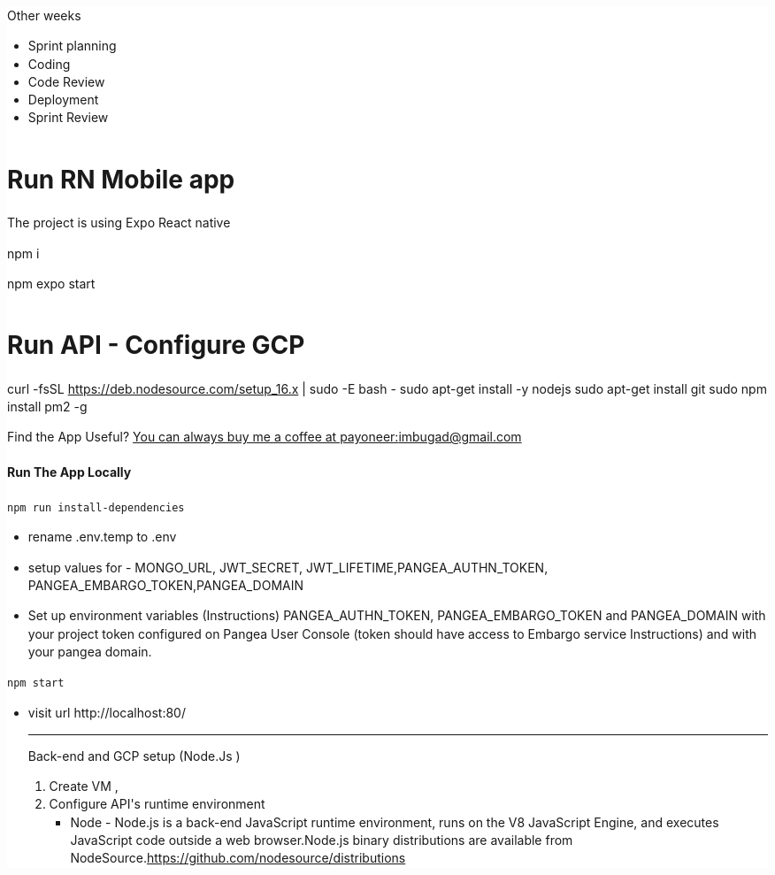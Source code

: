 Other weeks

- Sprint planning
- Coding
- Code Review
- Deployment
- Sprint Review
 # Run RN Mobile app

 The project is using Expo React native 

 npm i

 npm expo start

  # Run API - Configure GCP

curl -fsSL https://deb.nodesource.com/setup_16.x | sudo -E bash -
sudo apt-get install -y nodejs
sudo apt-get install git
sudo npm install pm2 -g



Find the App Useful? [You can always buy me a coffee at payoneer:imbugad@gmail.com]()

#### Run The App Locally

```sh
npm run install-dependencies
```

- rename .env.temp to .env
- setup values for - MONGO_URL, JWT_SECRET, JWT_LIFETIME,PANGEA_AUTHN_TOKEN, PANGEA_EMBARGO_TOKEN,PANGEA_DOMAIN

- Set up environment variables (Instructions) PANGEA_AUTHN_TOKEN, PANGEA_EMBARGO_TOKEN and PANGEA_DOMAIN with your project token configured on Pangea User Console (token should have access to Embargo service Instructions) and with your pangea domain.

```sh
npm start
```

- visit url http://localhost:80/




  ------------------------------------

  Back-end and GCP setup (Node.Js )

  1. Create VM , 
  2. Configure API's runtime environment
      - Node - Node.js is a back-end JavaScript runtime environment, runs on the V8 JavaScript Engine, and executes JavaScript code outside a web browser.Node.js binary distributions are available from NodeSource.https://github.com/nodesource/distributions
